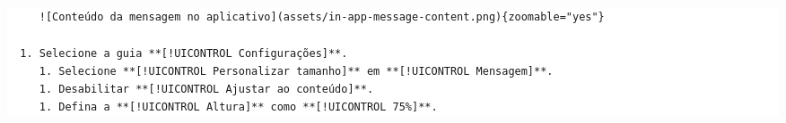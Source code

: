         ![Conteúdo da mensagem no aplicativo](assets/in-app-message-content.png){zoomable="yes"}

      1. Selecione a guia **[!UICONTROL Configurações]**.
         1. Selecione **[!UICONTROL Personalizar tamanho]** em **[!UICONTROL Mensagem]**.
         1. Desabilitar **[!UICONTROL Ajustar ao conteúdo]**.
         1. Defina a **[!UICONTROL Altura]** como **[!UICONTROL 75%]**.
